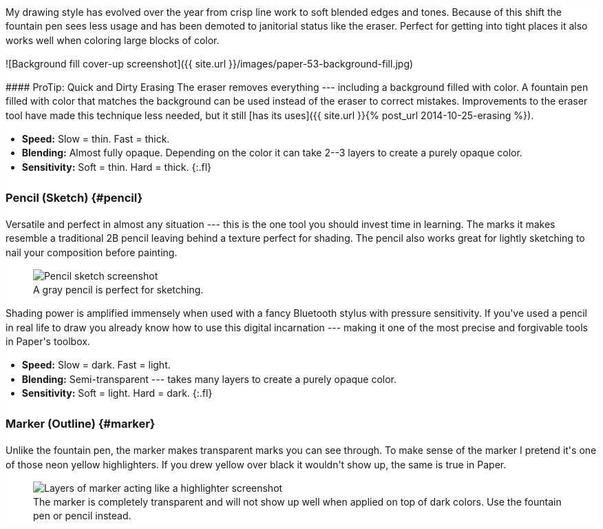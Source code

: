 My drawing style has evolved over the year from crisp line work to soft blended edges and tones. Because of this shift the fountain pen sees less usage and has been demoted to janitorial status like the eraser. Perfect for getting into tight places it also works well when coloring large blocks of color.

![Background fill cover-up screenshot]({{ site.url }}/images/paper-53-background-fill.jpg)

<div class="notice--info" markdown="1">
#### ProTip: Quick and Dirty Erasing
The eraser removes everything --- including a background filled with color. A fountain pen filled with color that matches the background can be used instead of the eraser to correct mistakes. Improvements to the eraser tool have made this technique less needed, but it still [has its uses]({{ site.url }}{% post_url 2014-10-25-erasing %}).
</div>

* **Speed:** Slow = thin. Fast = thick.
* **Blending:** Almost fully opaque. Depending on the color it can take 2--3 layers to create a purely opaque color.
* **Sensitivity:** Soft = thin. Hard = thick.
{:.fl}

### Pencil (Sketch) {#pencil}

Versatile and perfect in almost any situation --- this is the one tool you should invest time in learning. The marks it makes resemble a traditional 2B pencil leaving behind a texture perfect for shading. The pencil also works great for lightly sketching to nail your composition before painting.

<figure>
  <img src="{{ site.url }}/images/paper-53-pencil-sketch.jpg" alt="Pencil sketch screenshot">
  <figcaption>A gray pencil is perfect for sketching.</figcaption>
</figure>

Shading power is amplified immensely when used with a fancy Bluetooth stylus with pressure sensitivity. If you've used a pencil in real life to draw you already know how to use this digital incarnation --- making it one of the most precise and forgivable tools in Paper's toolbox. 

* **Speed:** Slow = dark. Fast = light.
* **Blending:** Semi-transparent --- takes many layers to create a purely opaque color.
* **Sensitivity:** Soft = light. Hard = dark.
{:.fl}

### Marker (Outline) {#marker}

Unlike the fountain pen, the marker makes transparent marks you can see through. To make sense of the marker I pretend it's one of those neon yellow highlighters. If you drew yellow over black it wouldn't show up, the same is true in Paper.

<figure>
  <img src="{{ site.url }}/images/paper-53-marker-yellow-layers.jpg" alt="Layers of marker acting like a highlighter screenshot">
  <figcaption>The marker is completely transparent and will not show up well when applied on top of dark colors. Use the fountain pen or pencil instead.</figcaption>
</figure>
